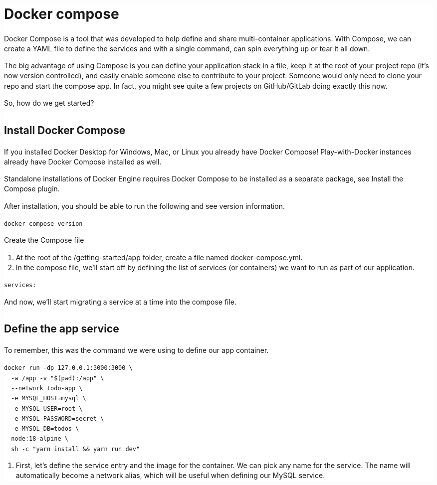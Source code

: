 # Docker compose

Docker Compose is a tool that was developed to help define and share multi-container applications. With Compose, we can create a YAML file to define the services and with a single command, can spin everything up or tear it all down.

The big advantage of using Compose is you can define your application stack in a file, keep it at the root of your project repo (it’s now version controlled), and easily enable someone else to contribute to your project. Someone would only need to clone your repo and start the compose app. In fact, you might see quite a few projects on GitHub/GitLab doing exactly this now.

So, how do we get started?

## Install Docker Compose

If you installed Docker Desktop for Windows, Mac, or Linux you already have Docker Compose! Play-with-Docker instances already have Docker Compose installed as well.

Standalone installations of Docker Engine requires Docker Compose to be installed as a separate package, see Install the Compose plugin.

After installation, you should be able to run the following and see version information.

```
docker compose version
```

Create the Compose file

1. At the root of the /getting-started/app folder, create a file named docker-compose.yml.
2. In the compose file, we’ll start off by defining the list of services (or containers) we want to run as part of our application.

```
services:
```

And now, we’ll start migrating a service at a time into the compose file.

## Define the app service

To remember, this was the command we were using to define our app container.

```
docker run -dp 127.0.0.1:3000:3000 \
  -w /app -v "$(pwd):/app" \
  --network todo-app \
  -e MYSQL_HOST=mysql \
  -e MYSQL_USER=root \
  -e MYSQL_PASSWORD=secret \
  -e MYSQL_DB=todos \
  node:18-alpine \
  sh -c "yarn install && yarn run dev"
```

1. First, let’s define the service entry and the image for the container. We can pick any name for the service. The name will automatically become a network alias, which will be useful when defining our MySQL service.
